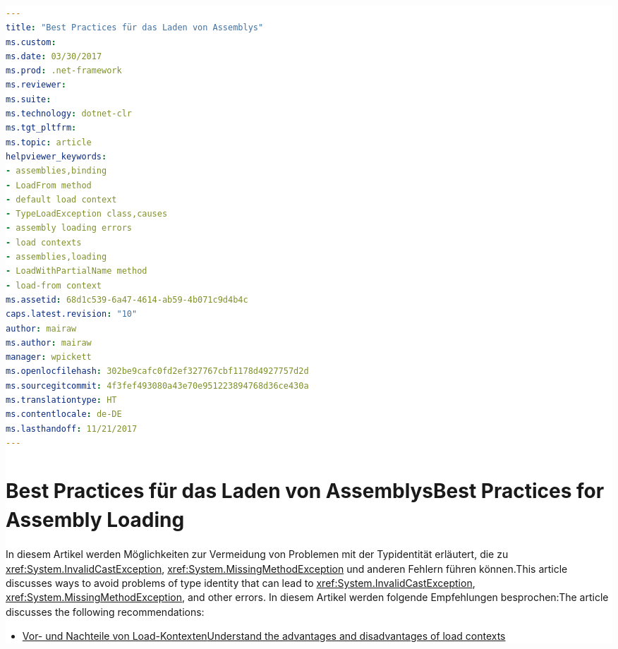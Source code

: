 ```yaml
---
title: "Best Practices für das Laden von Assemblys"
ms.custom: 
ms.date: 03/30/2017
ms.prod: .net-framework
ms.reviewer: 
ms.suite: 
ms.technology: dotnet-clr
ms.tgt_pltfrm: 
ms.topic: article
helpviewer_keywords:
- assemblies,binding
- LoadFrom method
- default load context
- TypeLoadException class,causes
- assembly loading errors
- load contexts
- assemblies,loading
- LoadWithPartialName method
- load-from context
ms.assetid: 68d1c539-6a47-4614-ab59-4b071c9d4b4c
caps.latest.revision: "10"
author: mairaw
ms.author: mairaw
manager: wpickett
ms.openlocfilehash: 302be9cafc0fd2ef327767cbf1178d4927757d2d
ms.sourcegitcommit: 4f3fef493080a43e70e951223894768d36ce430a
ms.translationtype: HT
ms.contentlocale: de-DE
ms.lasthandoff: 11/21/2017
---
```

# <a name="best-practices-for-assembly-loading"></a><span data-ttu-id="bca70-102">Best Practices für das Laden von Assemblys</span><span class="sxs-lookup"><span data-stu-id="bca70-102">Best Practices for Assembly Loading</span></span>
<span data-ttu-id="bca70-103">In diesem Artikel werden Möglichkeiten zur Vermeidung von Problemen mit der Typidentität erläutert, die zu <xref:System.InvalidCastException>, <xref:System.MissingMethodException> und anderen Fehlern führen können.</span><span class="sxs-lookup"><span data-stu-id="bca70-103">This article discusses ways to avoid problems of type identity that can lead to <xref:System.InvalidCastException>, <xref:System.MissingMethodException>, and other errors.</span></span> <span data-ttu-id="bca70-104">In diesem Artikel werden folgende Empfehlungen besprochen:</span><span class="sxs-lookup"><span data-stu-id="bca70-104">The article discusses the following recommendations:</span></span>  
  
-   [<span data-ttu-id="bca70-105">Vor- und Nachteile von Load-Kontexten</span><span class="sxs-lookup"><span data-stu-id="bca70-105">Understand the advantages and disadvantages of load contexts</span></span>](#load_contexts)  
  